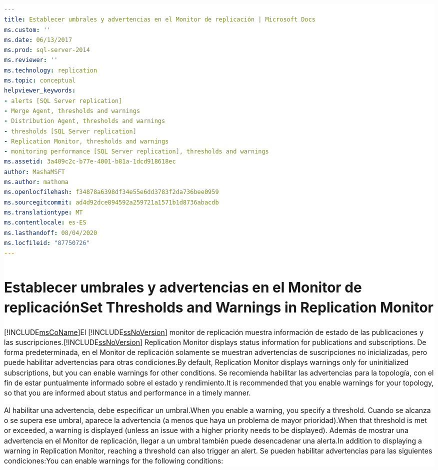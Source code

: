 ```yaml
---
title: Establecer umbrales y advertencias en el Monitor de replicación | Microsoft Docs
ms.custom: ''
ms.date: 06/13/2017
ms.prod: sql-server-2014
ms.reviewer: ''
ms.technology: replication
ms.topic: conceptual
helpviewer_keywords:
- alerts [SQL Server replication]
- Merge Agent, thresholds and warnings
- Distribution Agent, thresholds and warnings
- thresholds [SQL Server replication]
- Replication Monitor, thresholds and warnings
- monitoring performance [SQL Server replication], thresholds and warnings
ms.assetid: 3a409c2c-b77e-4001-b81a-1dcd918618ec
author: MashaMSFT
ms.author: mathoma
ms.openlocfilehash: f34878a6398df34e55e6dd3783f2da736bee0959
ms.sourcegitcommit: ad4d92dce894592a259721a1571b1d8736abacdb
ms.translationtype: MT
ms.contentlocale: es-ES
ms.lasthandoff: 08/04/2020
ms.locfileid: "87750726"
---
```

# <a name="set-thresholds-and-warnings-in-replication-monitor"></a><span data-ttu-id="89003-102">Establecer umbrales y advertencias en el Monitor de replicación</span><span class="sxs-lookup"><span data-stu-id="89003-102">Set Thresholds and Warnings in Replication Monitor</span></span>
  [!INCLUDE[msCoName](../../../includes/msconame-md.md)]<span data-ttu-id="89003-103">El [!INCLUDE[ssNoVersion](../../../includes/ssnoversion-md.md)] monitor de replicación muestra información de estado de las publicaciones y las suscripciones.</span><span class="sxs-lookup"><span data-stu-id="89003-103">[!INCLUDE[ssNoVersion](../../../includes/ssnoversion-md.md)] Replication Monitor displays status information for publications and subscriptions.</span></span> <span data-ttu-id="89003-104">De forma predeterminada, en el Monitor de replicación solamente se muestran advertencias de suscripciones no inicializadas, pero puede habilitar advertencias para otras condiciones.</span><span class="sxs-lookup"><span data-stu-id="89003-104">By default, Replication Monitor displays warnings only for uninitialized subscriptions, but you can enable warnings for other conditions.</span></span> <span data-ttu-id="89003-105">Se recomienda habilitar las advertencias para la topología, con el fin de estar puntualmente informado sobre el estado y rendimiento.</span><span class="sxs-lookup"><span data-stu-id="89003-105">It is recommended that you enable warnings for your topology, so that you are informed about status and performance in a timely manner.</span></span>  
  
 <span data-ttu-id="89003-106">Al habilitar una advertencia, debe especificar un umbral.</span><span class="sxs-lookup"><span data-stu-id="89003-106">When you enable a warning, you specify a threshold.</span></span> <span data-ttu-id="89003-107">Cuando se alcanza o se supera ese umbral, aparece la advertencia (a menos que haya un problema de mayor prioridad).</span><span class="sxs-lookup"><span data-stu-id="89003-107">When that threshold is met or exceeded, a warning is displayed (unless an issue with a higher priority needs to be displayed).</span></span> <span data-ttu-id="89003-108">Además de mostrar una advertencia en el Monitor de replicación, llegar a un umbral también puede desencadenar una alerta.</span><span class="sxs-lookup"><span data-stu-id="89003-108">In addition to displaying a warning in Replication Monitor, reaching a threshold can also trigger an alert.</span></span> <span data-ttu-id="89003-109">Se pueden habilitar advertencias para las siguientes condiciones:</span><span class="sxs-lookup"><span data-stu-id="89003-109">You can enable warnings for the following conditions:</span></span>  
  